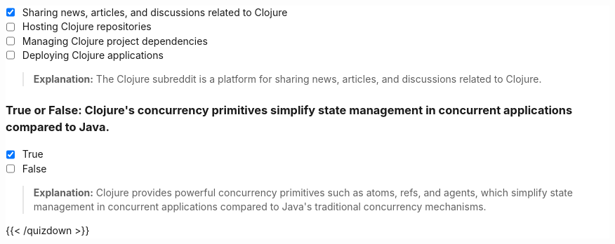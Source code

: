 - [x] Sharing news, articles, and discussions related to Clojure
- [ ] Hosting Clojure repositories
- [ ] Managing Clojure project dependencies
- [ ] Deploying Clojure applications

> **Explanation:** The Clojure subreddit is a platform for sharing news, articles, and discussions related to Clojure.

### True or False: Clojure's concurrency primitives simplify state management in concurrent applications compared to Java.

- [x] True
- [ ] False

> **Explanation:** Clojure provides powerful concurrency primitives such as atoms, refs, and agents, which simplify state management in concurrent applications compared to Java's traditional concurrency mechanisms.

{{< /quizdown >}}
